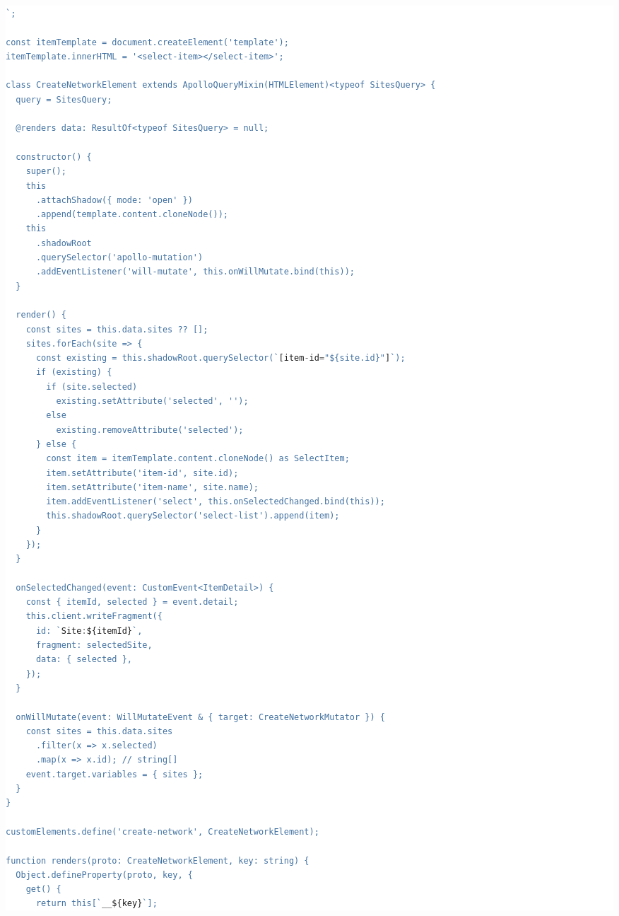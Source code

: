   ```ts
  `;

  const itemTemplate = document.createElement('template');
  itemTemplate.innerHTML = '<select-item></select-item>';

  class CreateNetworkElement extends ApolloQueryMixin(HTMLElement)<typeof SitesQuery> {
    query = SitesQuery;

    @renders data: ResultOf<typeof SitesQuery> = null;

    constructor() {
      super();
      this
        .attachShadow({ mode: 'open' })
        .append(template.content.cloneNode());
      this
        .shadowRoot
        .querySelector('apollo-mutation')
        .addEventListener('will-mutate', this.onWillMutate.bind(this));
    }

    render() {
      const sites = this.data.sites ?? [];
      sites.forEach(site => {
        const existing = this.shadowRoot.querySelector(`[item-id="${site.id}"]`);
        if (existing) {
          if (site.selected)
            existing.setAttribute('selected', '');
          else
            existing.removeAttribute('selected');
        } else {
          const item = itemTemplate.content.cloneNode() as SelectItem;
          item.setAttribute('item-id', site.id);
          item.setAttribute('item-name', site.name);
          item.addEventListener('select', this.onSelectedChanged.bind(this));
          this.shadowRoot.querySelector('select-list').append(item);
        }
      });
    }

    onSelectedChanged(event: CustomEvent<ItemDetail>) {
      const { itemId, selected } = event.detail;
      this.client.writeFragment({
        id: `Site:${itemId}`,
        fragment: selectedSite,
        data: { selected },
      });
    }

    onWillMutate(event: WillMutateEvent & { target: CreateNetworkMutator }) {
      const sites = this.data.sites
        .filter(x => x.selected)
        .map(x => x.id); // string[]
      event.target.variables = { sites };
    }
  }

  customElements.define('create-network', CreateNetworkElement);

  function renders(proto: CreateNetworkElement, key: string) {
    Object.defineProperty(proto, key, {
      get() {
        return this[`__${key}`];
  ```